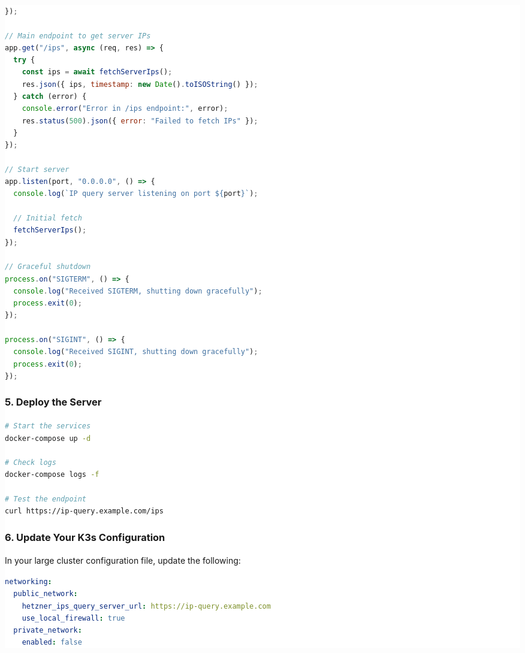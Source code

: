 ```javascript
});

// Main endpoint to get server IPs
app.get("/ips", async (req, res) => {
  try {
    const ips = await fetchServerIps();
    res.json({ ips, timestamp: new Date().toISOString() });
  } catch (error) {
    console.error("Error in /ips endpoint:", error);
    res.status(500).json({ error: "Failed to fetch IPs" });
  }
});

// Start server
app.listen(port, "0.0.0.0", () => {
  console.log(`IP query server listening on port ${port}`);

  // Initial fetch
  fetchServerIps();
});

// Graceful shutdown
process.on("SIGTERM", () => {
  console.log("Received SIGTERM, shutting down gracefully");
  process.exit(0);
});

process.on("SIGINT", () => {
  console.log("Received SIGINT, shutting down gracefully");
  process.exit(0);
});
```

### 5. Deploy the Server

```bash
# Start the services
docker-compose up -d

# Check logs
docker-compose logs -f

# Test the endpoint
curl https://ip-query.example.com/ips
```

### 6. Update Your K3s Configuration

In your large cluster configuration file, update the following:

```yaml
networking:
  public_network:
    hetzner_ips_query_server_url: https://ip-query.example.com
    use_local_firewall: true
  private_network:
    enabled: false
```
